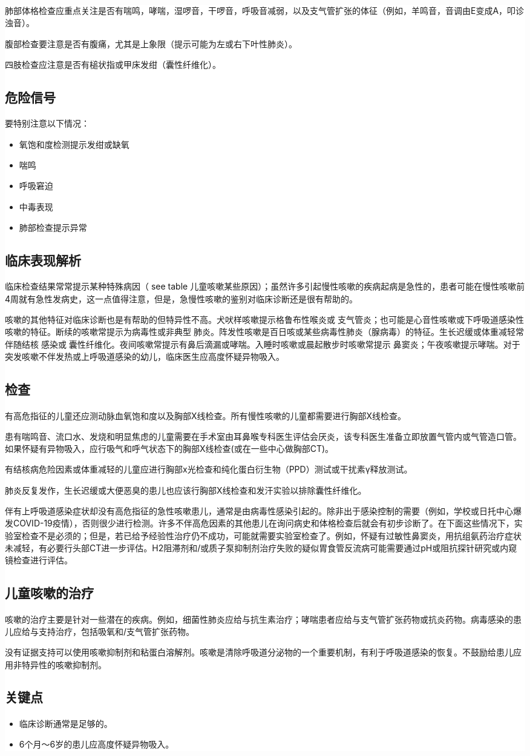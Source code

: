 肺部体格检查应重点关注是否有喘鸣，哮喘，湿啰音，干啰音，呼吸音减弱，以及支气管扩张的体征（例如，羊鸣音，音调由E变成A，叩诊浊音）。

腹部检查要注意是否有腹痛，尤其是上象限（提示可能为左或右下叶性肺炎）。

四肢检查应注意是否有槌状指或甲床发绀（囊性纤维化）。

## 危险信号

要特别注意以下情况：

- 氧饱和度检测提示发绀或缺氧

- 喘鸣

- 呼吸窘迫

- 中毒表现

- 肺部检查提示异常


## 临床表现解析

临床检查结果常常提示某种特殊病因（ see table 儿童咳嗽某些原因）；虽然许多引起慢性咳嗽的疾病起病是急性的，患者可能在慢性咳嗽前4周就有急性发病史，这一点值得注意，但是，急慢性咳嗽的鉴别对临床诊断还是很有帮助的。

咳嗽的其他特征对临床诊断也是有帮助的但特异性不高。犬吠样咳嗽提示格鲁布性喉炎或 支气管炎；也可能是心音性咳嗽或下呼吸道感染性咳嗽的特征。断续的咳嗽常提示为病毒性或非典型 肺炎。阵发性咳嗽是百日咳或某些病毒性肺炎（腺病毒）的特征。生长迟缓或体重减轻常伴随结核 感染或 囊性纤维化。夜间咳嗽常提示有鼻后滴漏或哮喘。入睡时咳嗽或晨起散步时咳嗽常提示 鼻窦炎；午夜咳嗽提示哮喘。对于突发咳嗽不伴发热或上呼吸道感染的幼儿，临床医生应高度怀疑异物吸入。

## 检查

有高危指征的儿童还应测动脉血氧饱和度以及胸部X线检查。所有慢性咳嗽的儿童都需要进行胸部X线检查。

患有喘鸣音、流口水、发烧和明显焦虑的儿童需要在手术室由耳鼻喉专科医生评估会厌炎，该专科医生准备立即放置气管内或气管造口管。如果怀疑有异物吸入，应行吸气和呼气状态下的胸部X线检查(或在一些中心做胸部CT)。

有结核病危险因素或体重减轻的儿童应进行胸部x光检查和纯化蛋白衍生物（PPD）测试或干扰素γ释放测试。

肺炎反复发作，生长迟缓或大便恶臭的患儿也应该行胸部X线检查和发汗实验以排除囊性纤维化。

伴有上呼吸道感染症状却没有高危指征的急性咳嗽患儿，通常是由病毒性感染引起的。除非出于感染控制的需要（例如，学校或日托中心爆发COVID-19疫情），否则很少进行检测。许多不伴高危因素的其他患儿在询问病史和体格检查后就会有初步诊断了。在下面这些情况下，实验室检查不是必须的；但是，若已给予经验性治疗仍不成功，可能就需要实验室检查了。例如，怀疑有过敏性鼻窦炎，用抗组氨药治疗症状未减轻，有必要行头部CT进一步评估。H2阻滞剂和/或质子泵抑制剂治疗失败的疑似胃食管反流病可能需要通过pH或阻抗探针研究或内窥镜检查进行评估。

## 儿童咳嗽的治疗

咳嗽的治疗主要是针对一些潜在的疾病。例如，细菌性肺炎应给与抗生素治疗；哮喘患者应给与支气管扩张药物或抗炎药物。病毒感染的患儿应给与支持治疗，包括吸氧和/支气管扩张药物。

没有证据支持可以使用咳嗽抑制剂和粘蛋白溶解剂。咳嗽是清除呼吸道分泌物的一个重要机制，有利于呼吸道感染的恢复。不鼓励给患儿应用非特异性的咳嗽抑制剂。

## 关键点

- 临床诊断通常是足够的。

- 6个月～6岁的患儿应高度怀疑异物吸入。
